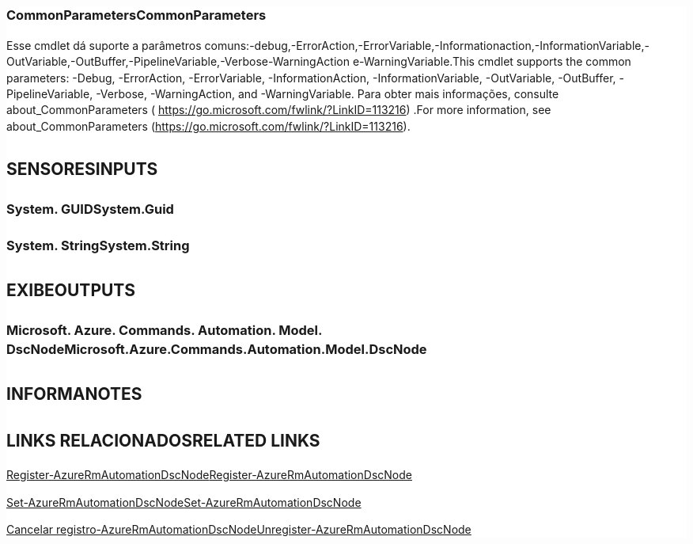 ### <span data-ttu-id="0928e-148">CommonParameters</span><span class="sxs-lookup"><span data-stu-id="0928e-148">CommonParameters</span></span>
<span data-ttu-id="0928e-149">Esse cmdlet dá suporte a parâmetros comuns:-debug,-ErrorAction,-ErrorVariable,-Informationaction,-InformationVariable,-OutVariable,-OutBuffer,-PipelineVariable,-Verbose-WarningAction e-WarningVariable.</span><span class="sxs-lookup"><span data-stu-id="0928e-149">This cmdlet supports the common parameters: -Debug, -ErrorAction, -ErrorVariable, -InformationAction, -InformationVariable, -OutVariable, -OutBuffer, -PipelineVariable, -Verbose, -WarningAction, and -WarningVariable.</span></span> <span data-ttu-id="0928e-150">Para obter mais informações, consulte about_CommonParameters ( https://go.microsoft.com/fwlink/?LinkID=113216) .</span><span class="sxs-lookup"><span data-stu-id="0928e-150">For more information, see about_CommonParameters (https://go.microsoft.com/fwlink/?LinkID=113216).</span></span>

## <span data-ttu-id="0928e-151">SENSORES</span><span class="sxs-lookup"><span data-stu-id="0928e-151">INPUTS</span></span>

### <span data-ttu-id="0928e-152">System. GUID</span><span class="sxs-lookup"><span data-stu-id="0928e-152">System.Guid</span></span>

### <span data-ttu-id="0928e-153">System. String</span><span class="sxs-lookup"><span data-stu-id="0928e-153">System.String</span></span>

## <span data-ttu-id="0928e-154">EXIBE</span><span class="sxs-lookup"><span data-stu-id="0928e-154">OUTPUTS</span></span>

### <span data-ttu-id="0928e-155">Microsoft. Azure. Commands. Automation. Model. DscNode</span><span class="sxs-lookup"><span data-stu-id="0928e-155">Microsoft.Azure.Commands.Automation.Model.DscNode</span></span>

## <span data-ttu-id="0928e-156">INFORMA</span><span class="sxs-lookup"><span data-stu-id="0928e-156">NOTES</span></span>

## <span data-ttu-id="0928e-157">LINKS RELACIONADOS</span><span class="sxs-lookup"><span data-stu-id="0928e-157">RELATED LINKS</span></span>

[<span data-ttu-id="0928e-158">Register-AzureRmAutomationDscNode</span><span class="sxs-lookup"><span data-stu-id="0928e-158">Register-AzureRmAutomationDscNode</span></span>](./Register-AzureRmAutomationDscNode.md)

[<span data-ttu-id="0928e-159">Set-AzureRmAutomationDscNode</span><span class="sxs-lookup"><span data-stu-id="0928e-159">Set-AzureRmAutomationDscNode</span></span>](./Set-AzureRmAutomationDscNode.md)

[<span data-ttu-id="0928e-160">Cancelar registro-AzureRmAutomationDscNode</span><span class="sxs-lookup"><span data-stu-id="0928e-160">Unregister-AzureRmAutomationDscNode</span></span>](./Unregister-AzureRmAutomationDscNode.md)



